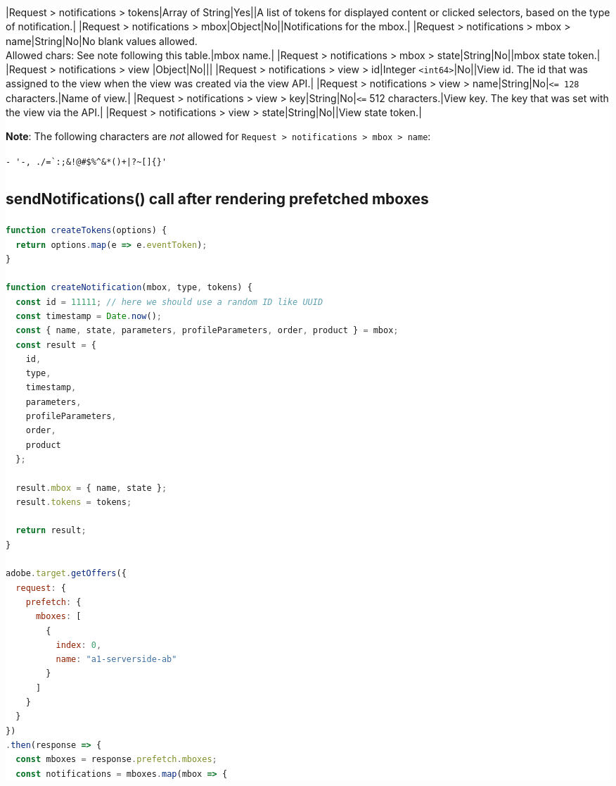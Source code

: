 |Request > notifications > tokens|Array of String|Yes||A list of tokens for displayed content or clicked selectors, based on the type of notification.|
|Request > notifications > mbox|Object|No||Notifications for the mbox.|
|Request > notifications > mbox > name|String|No|No blank values allowed.<br>Allowed chars: See note following this table.|mbox name.|
|Request > notifications > mbox > state|String|No||mbox state token.|
|Request > notifications > view |Object|No|||
|Request > notifications > view > id|Integer `<int64>`|No||View id. The id that was assigned to the view when the view was created via the view API.|
|Request > notifications > view > name|String|No|`<= 128` characters.|Name of view.|
|Request > notifications > view > key|String|No|`<=` 512 characters.|View key. The key that was set with the view via the API.|
|Request > notifications > view > state|String|No||View state token.|

**Note**: The following characters are *not* allowed for `Request > notifications > mbox > name`:

```
- '-, ./=`:;&!@#$%^&*()+|?~[]{}'
```

## sendNotifications() call after rendering prefetched mboxes

```javascript
function createTokens(options) {
  return options.map(e => e.eventToken);
}

function createNotification(mbox, type, tokens) {
  const id = 11111; // here we should use a random ID like UUID
  const timestamp = Date.now();
  const { name, state, parameters, profileParameters, order, product } = mbox;
  const result = {
    id,
    type,
    timestamp,
    parameters,
    profileParameters,
    order,
    product
  };

  result.mbox = { name, state };
  result.tokens = tokens;

  return result;
}

adobe.target.getOffers({
  request: {
    prefetch: {
      mboxes: [
        {
          index: 0,
          name: "a1-serverside-ab"
        }
      ]
    }
  }
})
.then(response => {
  const mboxes = response.prefetch.mboxes;
  const notifications = mboxes.map(mbox => {
```